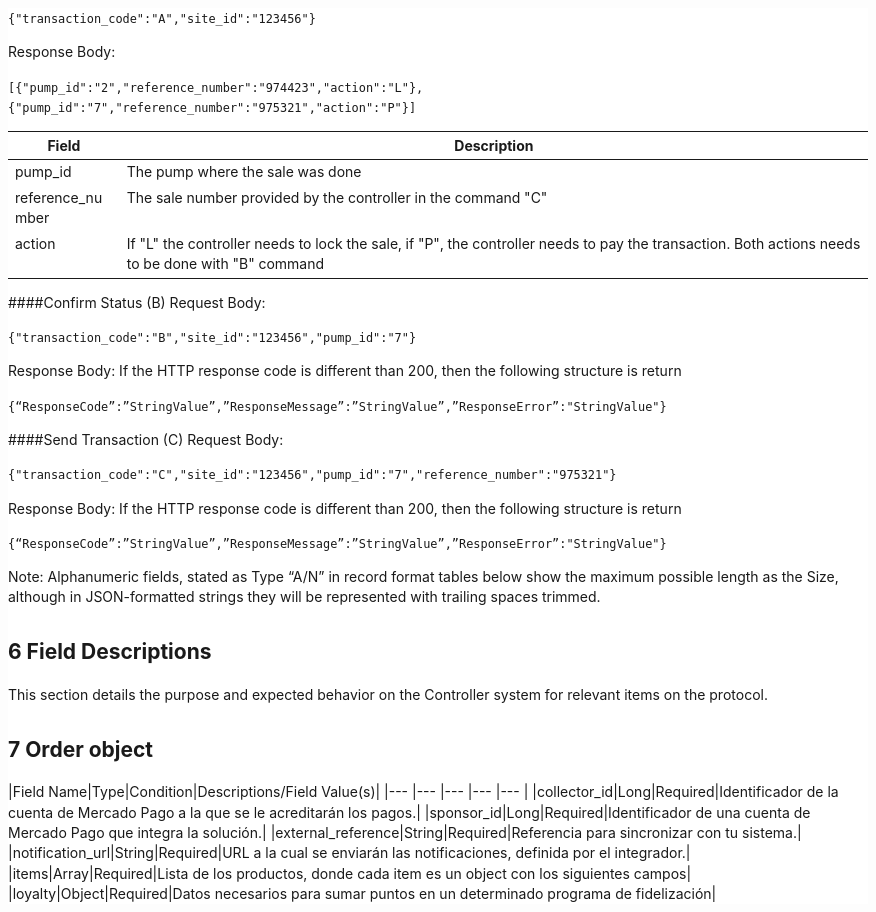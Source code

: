 	{"transaction_code":"A","site_id":"123456"}

Response Body:

	[{"pump_id":"2","reference_number":"974423","action":"L"},
	{"pump_id":"7","reference_number":"975321","action":"P"}]

|Field|Description|
|---|---|
|pump_id|The pump where the sale was done|
|reference_number|The sale number provided by the controller in the command "C"|
|action|If "L" the controller needs to lock the sale, if "P", the controller needs to pay the transaction. Both actions needs to be done with "B" command|

####Confirm Status (B)
Request Body:

	{"transaction_code":"B","site_id":"123456","pump_id":"7"}

Response Body:
If the HTTP response code is different than 200, then the following structure is return 

	{“ResponseCode”:”StringValue”,”ResponseMessage”:”StringValue”,”ResponseError”:"StringValue"}


####Send Transaction (C)
Request Body:

	{"transaction_code":"C","site_id":"123456","pump_id":"7","reference_number":"975321"}

Response Body:
If the HTTP response code is different than 200, then the following structure is return 

	{“ResponseCode”:”StringValue”,”ResponseMessage”:”StringValue”,”ResponseError”:"StringValue"}


Note: Alphanumeric fields, stated as Type “A/N” in record format tables below show the maximum possible length as the Size, although in JSON-formatted strings they will be represented with trailing spaces trimmed.

## 6 Field Descriptions

This section details the purpose and expected behavior on the Controller system for relevant items on the protocol.


## 7 Order object
|Field Name|Type|Condition|Descriptions/Field Value(s)|
|--- |--- |--- |--- |--- |
|collector_id|Long|Required|Identificador de la cuenta de Mercado Pago a la que se le acreditarán los pagos.|
|sponsor_id|Long|Required|Identificador de una cuenta de Mercado Pago que integra la solución.|
|external_reference|String|Required|Referencia para sincronizar con tu sistema.|
|notification_url|String|Required|URL a la cual se enviarán las notificaciones, definida por el integrador.|
|items|Array|Required|Lista de los productos, donde cada item es un object con los siguientes campos|
|loyalty|Object|Required|Datos necesarios para sumar puntos en un determinado programa de fidelización|
